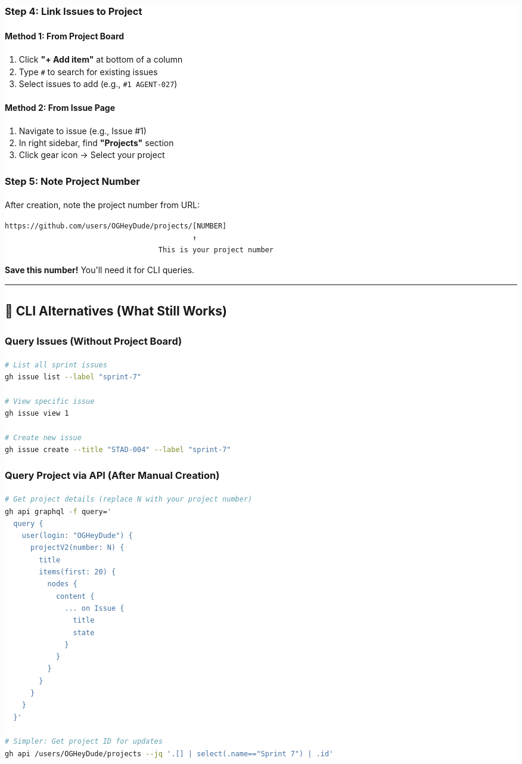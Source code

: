 ### Step 4: Link Issues to Project

#### Method 1: From Project Board
1. Click **"+ Add item"** at bottom of a column
2. Type `#` to search for existing issues
3. Select issues to add (e.g., `#1 AGENT-027`)

#### Method 2: From Issue Page
1. Navigate to issue (e.g., Issue #1)
2. In right sidebar, find **"Projects"** section
3. Click gear icon → Select your project

### Step 5: Note Project Number

After creation, note the project number from URL:
```
https://github.com/users/OGHeyDude/projects/[NUMBER]
                                            ↑
                                    This is your project number
```

**Save this number!** You'll need it for CLI queries.

---

## 🔧 CLI Alternatives (What Still Works)

### Query Issues (Without Project Board)
```bash
# List all sprint issues
gh issue list --label "sprint-7"

# View specific issue
gh issue view 1

# Create new issue
gh issue create --title "STAD-004" --label "sprint-7"
```

### Query Project via API (After Manual Creation)
```bash
# Get project details (replace N with your project number)
gh api graphql -f query='
  query {
    user(login: "OGHeyDude") {
      projectV2(number: N) {
        title
        items(first: 20) {
          nodes {
            content {
              ... on Issue {
                title
                state
              }
            }
          }
        }
      }
    }
  }'

# Simpler: Get project ID for updates
gh api /users/OGHeyDude/projects --jq '.[] | select(.name=="Sprint 7") | .id'
```